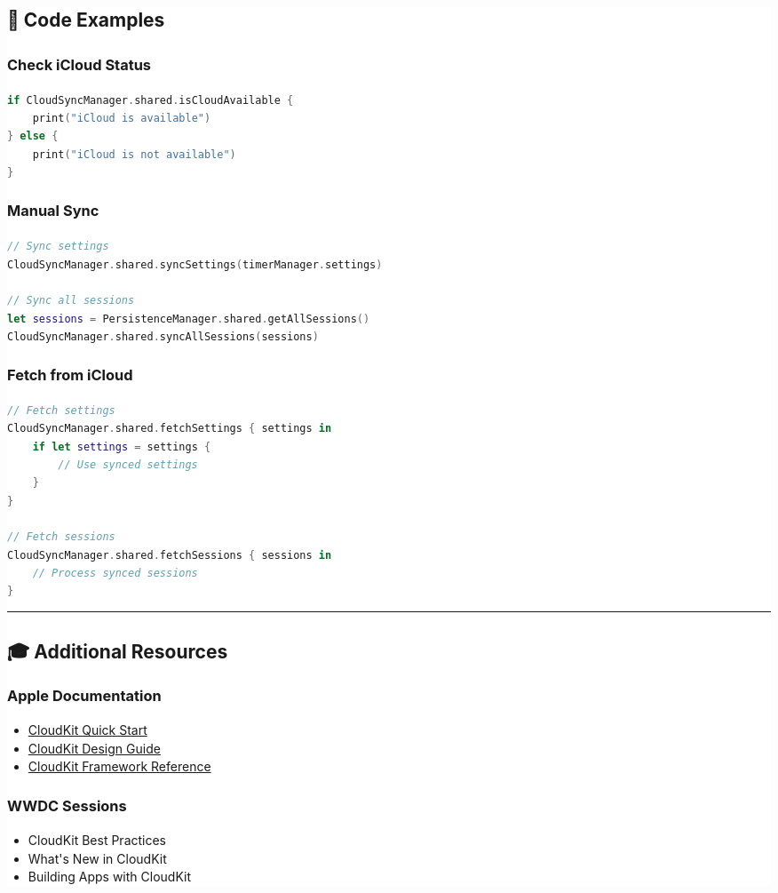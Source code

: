 
## 📝 Code Examples

### **Check iCloud Status**

```swift
if CloudSyncManager.shared.isCloudAvailable {
    print("iCloud is available")
} else {
    print("iCloud is not available")
}
```

### **Manual Sync**

```swift
// Sync settings
CloudSyncManager.shared.syncSettings(timerManager.settings)

// Sync all sessions
let sessions = PersistenceManager.shared.getAllSessions()
CloudSyncManager.shared.syncAllSessions(sessions)
```

### **Fetch from iCloud**

```swift
// Fetch settings
CloudSyncManager.shared.fetchSettings { settings in
    if let settings = settings {
        // Use synced settings
    }
}

// Fetch sessions
CloudSyncManager.shared.fetchSessions { sessions in
    // Process synced sessions
}
```

---

## 🎓 Additional Resources

### **Apple Documentation**
- [CloudKit Quick Start](https://developer.apple.com/library/archive/documentation/DataManagement/Conceptual/CloudKitQuickStart/)
- [CloudKit Design Guide](https://developer.apple.com/design/human-interface-guidelines/cloudkit)
- [CloudKit Framework Reference](https://developer.apple.com/documentation/cloudkit)

### **WWDC Sessions**
- CloudKit Best Practices
- What's New in CloudKit
- Building Apps with CloudKit
